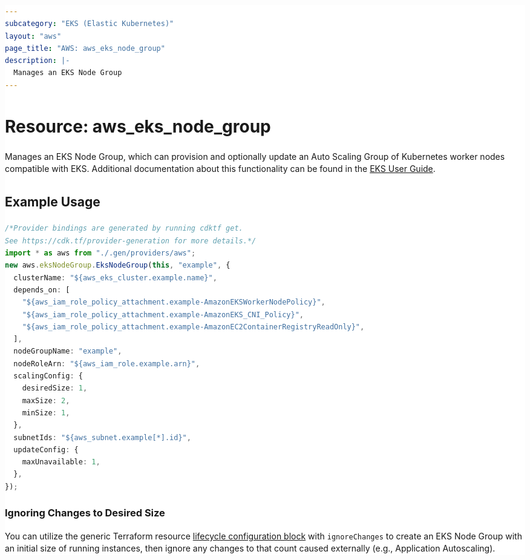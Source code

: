 ```yaml
---
subcategory: "EKS (Elastic Kubernetes)"
layout: "aws"
page_title: "AWS: aws_eks_node_group"
description: |-
  Manages an EKS Node Group
---
```


# Resource: aws\_eks\_node\_group

Manages an EKS Node Group, which can provision and optionally update an Auto Scaling Group of Kubernetes worker nodes compatible with EKS. Additional documentation about this functionality can be found in the [EKS User Guide](https://docs.aws.amazon.com/eks/latest/userguide/managed-node-groups.html).

## Example Usage

```typescript
/*Provider bindings are generated by running cdktf get.
See https://cdk.tf/provider-generation for more details.*/
import * as aws from "./.gen/providers/aws";
new aws.eksNodeGroup.EksNodeGroup(this, "example", {
  clusterName: "${aws_eks_cluster.example.name}",
  depends_on: [
    "${aws_iam_role_policy_attachment.example-AmazonEKSWorkerNodePolicy}",
    "${aws_iam_role_policy_attachment.example-AmazonEKS_CNI_Policy}",
    "${aws_iam_role_policy_attachment.example-AmazonEC2ContainerRegistryReadOnly}",
  ],
  nodeGroupName: "example",
  nodeRoleArn: "${aws_iam_role.example.arn}",
  scalingConfig: {
    desiredSize: 1,
    maxSize: 2,
    minSize: 1,
  },
  subnetIds: "${aws_subnet.example[*].id}",
  updateConfig: {
    maxUnavailable: 1,
  },
});

```

### Ignoring Changes to Desired Size

You can utilize the generic Terraform resource [lifecycle configuration block](https://www.terraform.io/docs/configuration/meta-arguments/lifecycle.html) with `ignoreChanges` to create an EKS Node Group with an initial size of running instances, then ignore any changes to that count caused externally (e.g., Application Autoscaling).
